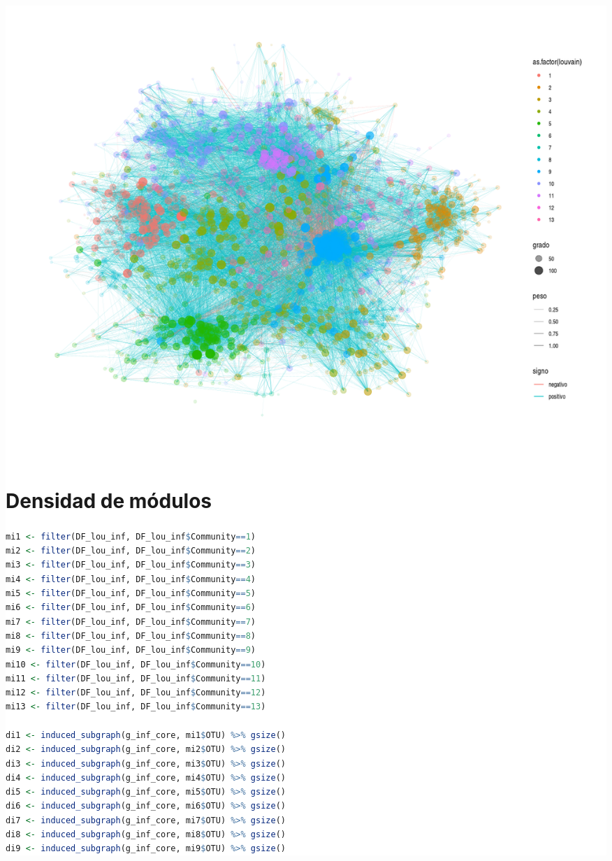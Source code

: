 ![](Comunidades_y_kcore_files/figure-html/unnamed-chunk-9-3.png)



# Densidad de módulos



```r
mi1 <- filter(DF_lou_inf, DF_lou_inf$Community==1)
mi2 <- filter(DF_lou_inf, DF_lou_inf$Community==2)
mi3 <- filter(DF_lou_inf, DF_lou_inf$Community==3)
mi4 <- filter(DF_lou_inf, DF_lou_inf$Community==4)
mi5 <- filter(DF_lou_inf, DF_lou_inf$Community==5)
mi6 <- filter(DF_lou_inf, DF_lou_inf$Community==6)
mi7 <- filter(DF_lou_inf, DF_lou_inf$Community==7)
mi8 <- filter(DF_lou_inf, DF_lou_inf$Community==8)
mi9 <- filter(DF_lou_inf, DF_lou_inf$Community==9)
mi10 <- filter(DF_lou_inf, DF_lou_inf$Community==10)
mi11 <- filter(DF_lou_inf, DF_lou_inf$Community==11)
mi12 <- filter(DF_lou_inf, DF_lou_inf$Community==12)
mi13 <- filter(DF_lou_inf, DF_lou_inf$Community==13)

di1 <- induced_subgraph(g_inf_core, mi1$OTU) %>% gsize() 
di2 <- induced_subgraph(g_inf_core, mi2$OTU) %>% gsize() 
di3 <- induced_subgraph(g_inf_core, mi3$OTU) %>% gsize() 
di4 <- induced_subgraph(g_inf_core, mi4$OTU) %>% gsize() 
di5 <- induced_subgraph(g_inf_core, mi5$OTU) %>% gsize() 
di6 <- induced_subgraph(g_inf_core, mi6$OTU) %>% gsize() 
di7 <- induced_subgraph(g_inf_core, mi7$OTU) %>% gsize() 
di8 <- induced_subgraph(g_inf_core, mi8$OTU) %>% gsize() 
di9 <- induced_subgraph(g_inf_core, mi9$OTU) %>% gsize() 
```